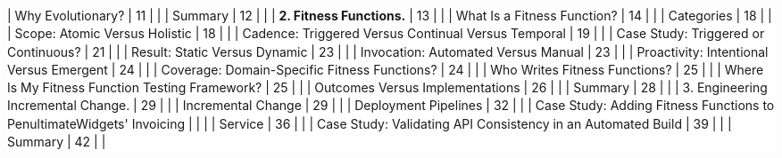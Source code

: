 | Why Evolutionary?                                                               | 11                                                                                                                                                                |     |
| Summary                                                                         | 12                                                                                                                                                                |     |
| <b>2. Fitness Functions.</b>                                                    | 13                                                                                                                                                                |     |
| What Is a Fitness Function?                                                     | 14                                                                                                                                                                |     |
| Categories                                                                      | 18                                                                                                                                                                |     |
| Scope: Atomic Versus Holistic                                                   | 18                                                                                                                                                                |     |
| Cadence: Triggered Versus Continual Versus Temporal                             | 19                                                                                                                                                                |     |
| Case Study: Triggered or Continuous?                                            | 21                                                                                                                                                                |     |
| Result: Static Versus Dynamic                                                   | 23                                                                                                                                                                |     |
| Invocation: Automated Versus Manual                                             | 23                                                                                                                                                                |     |
| Proactivity: Intentional Versus Emergent                                        | 24                                                                                                                                                                |     |
| Coverage: Domain-Specific Fitness Functions?                                    | 24                                                                                                                                                                |     |
| Who Writes Fitness Functions?                                                   | 25                                                                                                                                                                |     |
| Where Is My Fitness Function Testing Framework?                                 | 25                                                                                                                                                                |     |
| Outcomes Versus Implementations                                                 | 26                                                                                                                                                                |     |
| Summary                                                                         | 28                                                                                                                                                                |     |
| 3. Engineering Incremental Change.                                              | 29                                                                                                                                                                |     |
| Incremental Change                                                              | 29                                                                                                                                                                |     |
| Deployment Pipelines                                                            | 32                                                                                                                                                                |     |
| Case Study: Adding Fitness Functions to PenultimateWidgets' Invoicing           |                                                                                                                                                                   |     |
| Service                                                                         | 36                                                                                                                                                                |     |
| Case Study: Validating API Consistency in an Automated Build                    | 39                                                                                                                                                                |     |
| Summary                                                                         | 42                                                                                                                                                                |     |